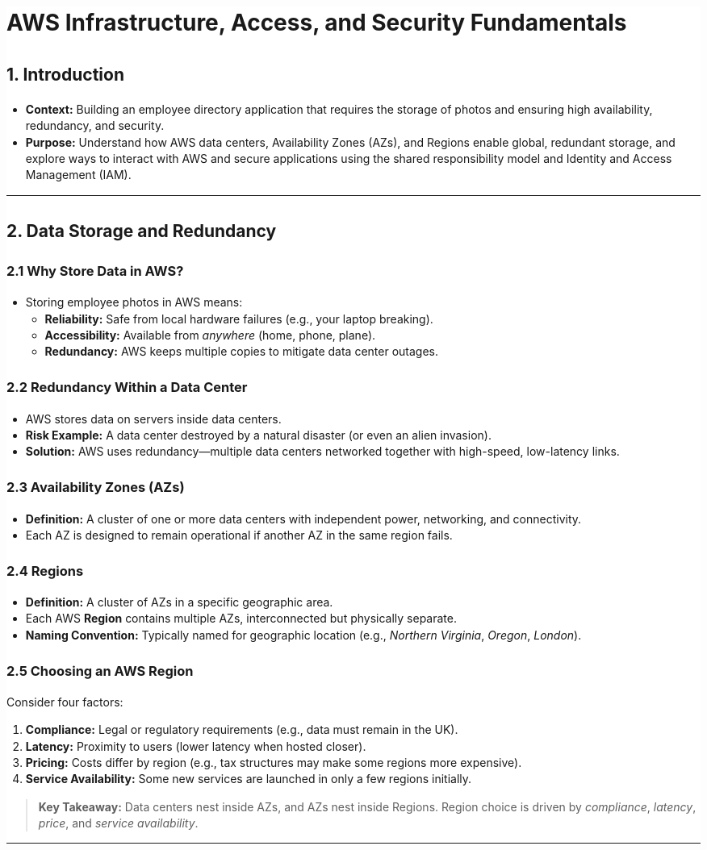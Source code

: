 # **AWS Infrastructure, Access, and Security Fundamentals**

## **1. Introduction**

- **Context:** Building an employee directory application that requires the storage of photos and ensuring high availability, redundancy, and security.
- **Purpose:** Understand how AWS data centers, Availability Zones (AZs), and Regions enable global, redundant storage, and explore ways to interact with AWS and secure applications using the shared responsibility model and Identity and Access Management (IAM).

---

## **2. Data Storage and Redundancy**

### **2.1 Why Store Data in AWS?**
- Storing employee photos in AWS means:
  - **Reliability:** Safe from local hardware failures (e.g., your laptop breaking).
  - **Accessibility:** Available from *anywhere* (home, phone, plane).
  - **Redundancy:** AWS keeps multiple copies to mitigate data center outages.

### **2.2 Redundancy Within a Data Center**
- AWS stores data on servers inside data centers.
- **Risk Example:** A data center destroyed by a natural disaster (or even an alien invasion).
- **Solution:** AWS uses redundancy—multiple data centers networked together with high-speed, low-latency links.

### **2.3 Availability Zones (AZs)**
- **Definition:** A cluster of one or more data centers with independent power, networking, and connectivity.
- Each AZ is designed to remain operational if another AZ in the same region fails.

### **2.4 Regions**
- **Definition:** A cluster of AZs in a specific geographic area.
- Each AWS **Region** contains multiple AZs, interconnected but physically separate.
- **Naming Convention:** Typically named for geographic location (e.g., *Northern Virginia*, *Oregon*, *London*).

### **2.5 Choosing an AWS Region**
Consider four factors:
1. **Compliance:** Legal or regulatory requirements (e.g., data must remain in the UK).
2. **Latency:** Proximity to users (lower latency when hosted closer).
3. **Pricing:** Costs differ by region (e.g., tax structures may make some regions more expensive).
4. **Service Availability:** Some new services are launched in only a few regions initially.

> **Key Takeaway:** Data centers nest inside AZs, and AZs nest inside Regions. Region choice is driven by *compliance*, *latency*, *price*, and *service availability*.

---
